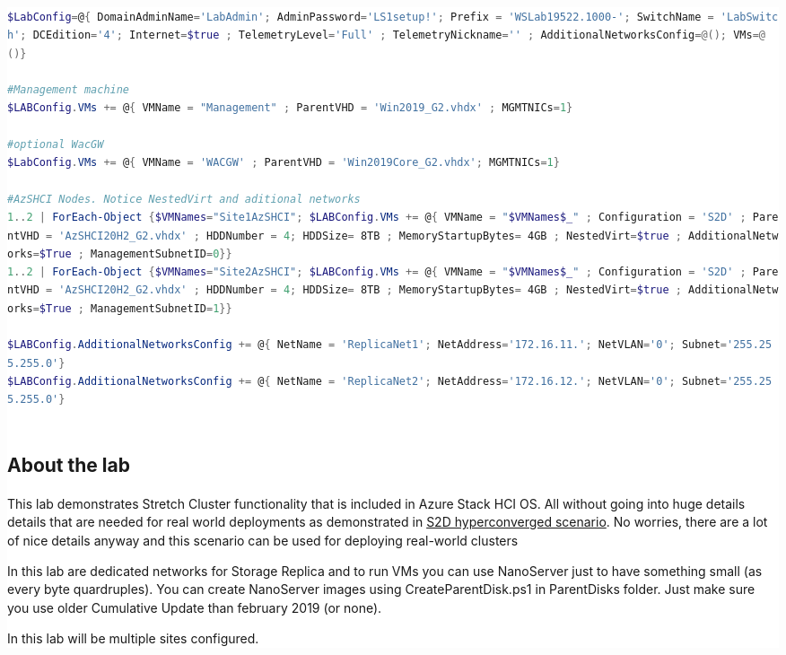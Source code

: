 ```PowerShell
$LabConfig=@{ DomainAdminName='LabAdmin'; AdminPassword='LS1setup!'; Prefix = 'WSLab19522.1000-'; SwitchName = 'LabSwitch'; DCEdition='4'; Internet=$true ; TelemetryLevel='Full' ; TelemetryNickname='' ; AdditionalNetworksConfig=@(); VMs=@()}

#Management machine
$LABConfig.VMs += @{ VMName = "Management" ; ParentVHD = 'Win2019_G2.vhdx' ; MGMTNICs=1}

#optional WacGW
$LabConfig.VMs += @{ VMName = 'WACGW' ; ParentVHD = 'Win2019Core_G2.vhdx'; MGMTNICs=1}

#AzSHCI Nodes. Notice NestedVirt and aditional networks
1..2 | ForEach-Object {$VMNames="Site1AzSHCI"; $LABConfig.VMs += @{ VMName = "$VMNames$_" ; Configuration = 'S2D' ; ParentVHD = 'AzSHCI20H2_G2.vhdx' ; HDDNumber = 4; HDDSize= 8TB ; MemoryStartupBytes= 4GB ; NestedVirt=$true ; AdditionalNetworks=$True ; ManagementSubnetID=0}} 
1..2 | ForEach-Object {$VMNames="Site2AzSHCI"; $LABConfig.VMs += @{ VMName = "$VMNames$_" ; Configuration = 'S2D' ; ParentVHD = 'AzSHCI20H2_G2.vhdx' ; HDDNumber = 4; HDDSize= 8TB ; MemoryStartupBytes= 4GB ; NestedVirt=$true ; AdditionalNetworks=$True ; ManagementSubnetID=1}}

$LABConfig.AdditionalNetworksConfig += @{ NetName = 'ReplicaNet1'; NetAddress='172.16.11.'; NetVLAN='0'; Subnet='255.255.255.0'}
$LABConfig.AdditionalNetworksConfig += @{ NetName = 'ReplicaNet2'; NetAddress='172.16.12.'; NetVLAN='0'; Subnet='255.255.255.0'}
 
```

## About the lab

This lab demonstrates Stretch Cluster functionality that is included in Azure Stack HCI OS. All without going into huge details details that are needed for real world deployments as demonstrated in [S2D hyperconverged scenario](/Scenarios/S2D%20Hyperconverged). No worries, there are a lot of nice details anyway and this scenario can be used for deploying real-world clusters

In this lab are dedicated networks for Storage Replica and to run VMs you can use NanoServer just to have something small (as every byte quardruples). You can create NanoServer images using CreateParentDisk.ps1 in ParentDisks folder. Just make sure you use older Cumulative Update than february 2019 (or none).

In this lab will be multiple sites configured.